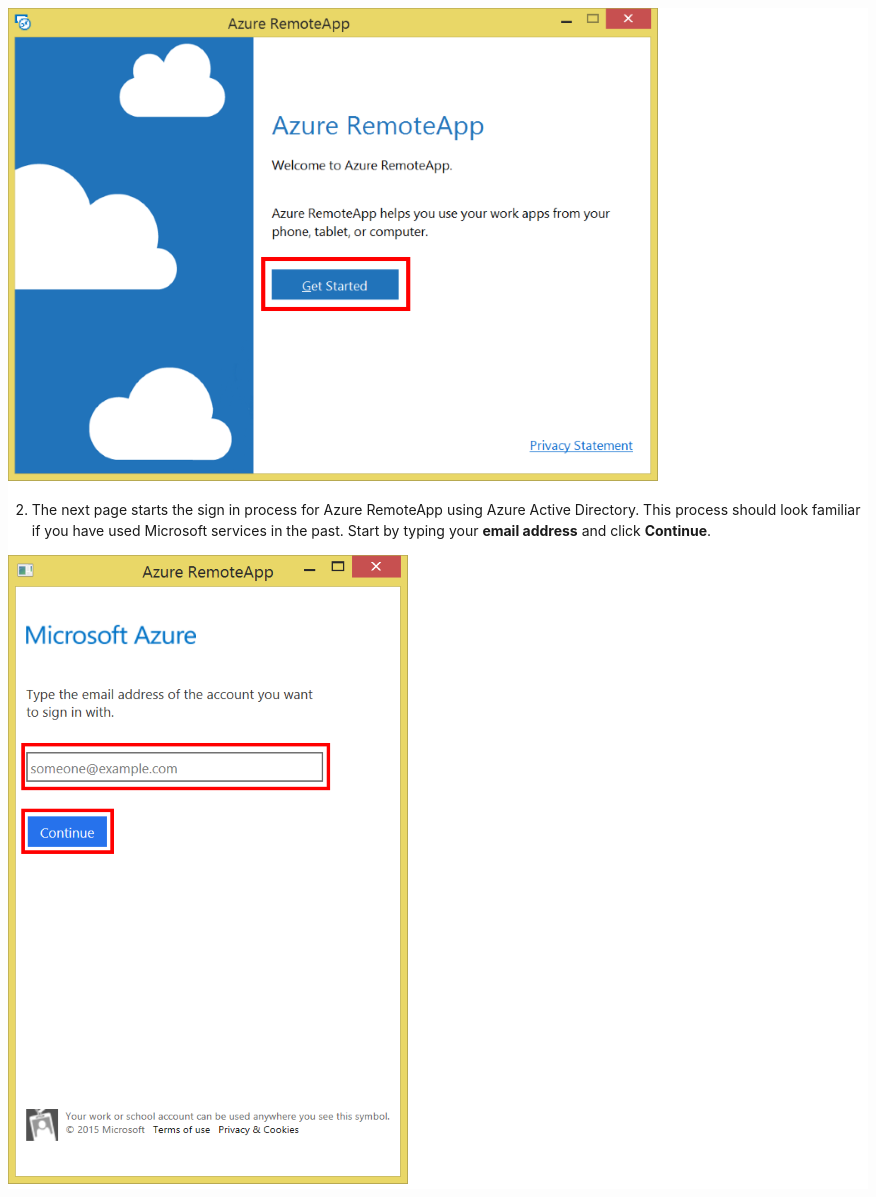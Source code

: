 ![Welcome page of the Azure RemoteApp client](./media/remoteapp-clients/Windows1.png)

2. The next page starts the sign in process for Azure RemoteApp using Azure Active Directory. This process should look familiar if you have used Microsoft services in the past. Start by typing your **email address** and click **Continue**.

![First Azure Active Directory prompt](./media/remoteapp-clients/Windows2.png)
